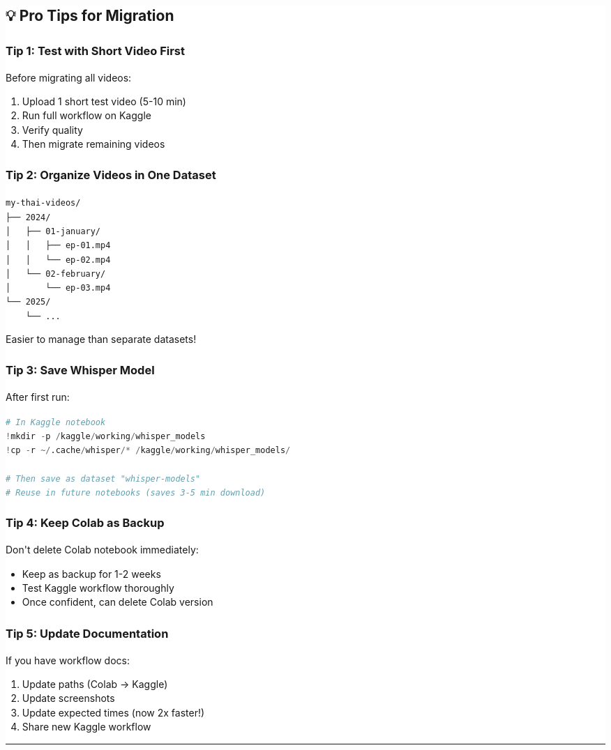 
## 💡 Pro Tips for Migration

### Tip 1: Test with Short Video First

Before migrating all videos:

1. Upload 1 short test video (5-10 min)
2. Run full workflow on Kaggle
3. Verify quality
4. Then migrate remaining videos

### Tip 2: Organize Videos in One Dataset

```
my-thai-videos/
├── 2024/
│   ├── 01-january/
│   │   ├── ep-01.mp4
│   │   └── ep-02.mp4
│   └── 02-february/
│       └── ep-03.mp4
└── 2025/
    └── ...
```

Easier to manage than separate datasets!

### Tip 3: Save Whisper Model

After first run:

```python
# In Kaggle notebook
!mkdir -p /kaggle/working/whisper_models
!cp -r ~/.cache/whisper/* /kaggle/working/whisper_models/

# Then save as dataset "whisper-models"
# Reuse in future notebooks (saves 3-5 min download)
```

### Tip 4: Keep Colab as Backup

Don't delete Colab notebook immediately:

- Keep as backup for 1-2 weeks
- Test Kaggle workflow thoroughly
- Once confident, can delete Colab version

### Tip 5: Update Documentation

If you have workflow docs:

1. Update paths (Colab → Kaggle)
2. Update screenshots
3. Update expected times (now 2x faster!)
4. Share new Kaggle workflow

---
